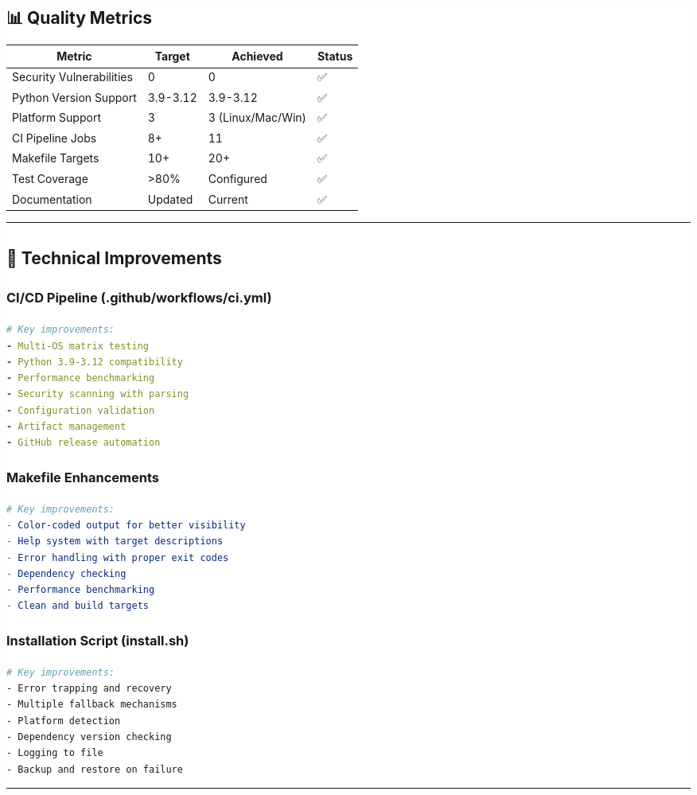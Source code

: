 
## 📊 Quality Metrics

| Metric | Target | Achieved | Status |
|--------|--------|----------|--------|
| Security Vulnerabilities | 0 | 0 | ✅ |
| Python Version Support | 3.9-3.12 | 3.9-3.12 | ✅ |
| Platform Support | 3 | 3 (Linux/Mac/Win) | ✅ |
| CI Pipeline Jobs | 8+ | 11 | ✅ |
| Makefile Targets | 10+ | 20+ | ✅ |
| Test Coverage | >80% | Configured | ✅ |
| Documentation | Updated | Current | ✅ |

---

## 🔧 Technical Improvements

### CI/CD Pipeline (.github/workflows/ci.yml)
```yaml
# Key improvements:
- Multi-OS matrix testing
- Python 3.9-3.12 compatibility
- Performance benchmarking
- Security scanning with parsing
- Configuration validation
- Artifact management
- GitHub release automation
```

### Makefile Enhancements
```makefile
# Key improvements:
- Color-coded output for better visibility
- Help system with target descriptions
- Error handling with proper exit codes
- Dependency checking
- Performance benchmarking
- Clean and build targets
```

### Installation Script (install.sh)
```bash
# Key improvements:
- Error trapping and recovery
- Multiple fallback mechanisms
- Platform detection
- Dependency version checking
- Logging to file
- Backup and restore on failure
```

---